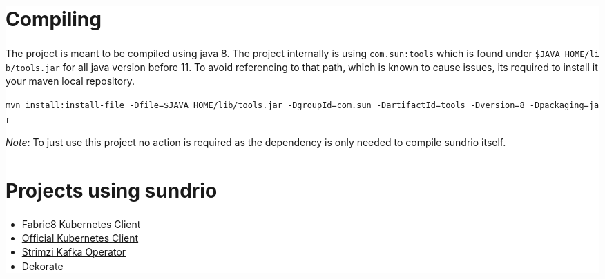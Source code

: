 
# Compiling 

The project is meant to be compiled using java 8.
The project internally is using `com.sun:tools` which is found under `$JAVA_HOME/lib/tools.jar` for all java version before 11.
To avoid referencing to that path, which is known to cause issues, its required to install it your maven local repository.

    mvn install:install-file -Dfile=$JAVA_HOME/lib/tools.jar -DgroupId=com.sun -DartifactId=tools -Dversion=8 -Dpackaging=jar

*Note*: To just use this project no action is required as the dependency is only needed to compile sundrio itself.

# Projects using sundrio

- [Fabric8 Kubernetes Client](https://github.com/fabric8io/kubernetes-model)
- [Official Kubernetes Client](https://github.com/kubernetes-client/java)
- [Strimzi Kafka Operator](https://github.com/strimzi/strimzi-kafka-operator)
- [Dekorate](https://github.com/dekorateio/dekorate/)

